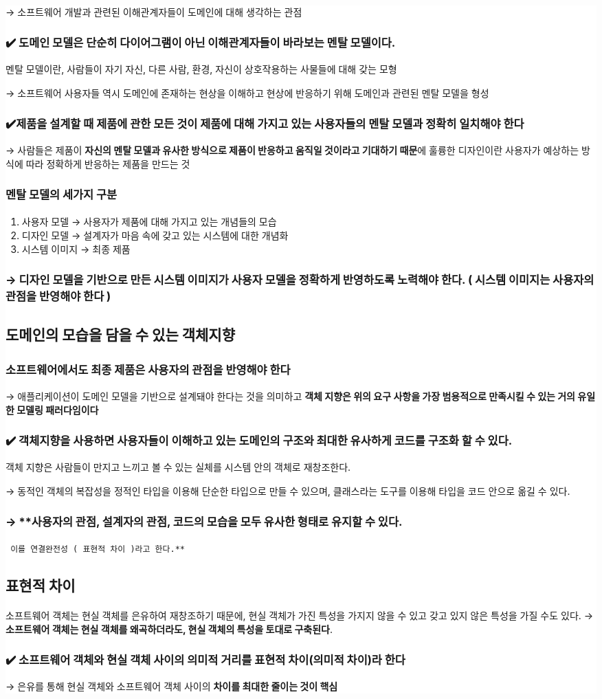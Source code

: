 → 소프트웨어 개발과 관련된 이해관계자들이 도메인에 대해 생각하는 관점

### ✔️ 도메인 모델은 단순히 다이어그램이 아닌 이해관계자들이 바라보는 멘탈 모델이다.

멘탈 모델이란, 사람들이 자기 자신, 다른 사람, 환경, 자신이 상호작용하는 사물들에 대해 갖는 모형

→ 소프트웨어 사용자들 역시 도메인에 존재하는 현상을 이해하고 현상에 반응하기 위해 도메인과 관련된 멘탈 모델을 형성

### ✔️제품을 설계할 때 제품에 관한 모든 것이 제품에 대해 가지고 있는 사용자들의 멘탈 모델과 정확히 일치해야 한다

→ 사람들은 제품이 **자신의 멘탈 모델과 유사한 방식으로 제품이 반응하고 움직일 것이라고 기대하기 때문**에 훌륭한 디자인이란 사용자가 예상하는 방식에 따라 정확하게 반응하는 제품을 만드는 것

### 멘탈 모델의 세가지 구분

1. 사용자 모델
→ 사용자가 제품에 대해 가지고 있는 개념들의 모습
2. 디자인 모델
→ 설계자가 마음 속에 갖고 있는 시스템에 대한 개념화
3. 시스템 이미지
→ 최종 제품

### → 디자인 모델을 기반으로 만든 시스템 이미지가 사용자 모델을 정확하게 반영하도록 노력해야 한다. ( 시스템 이미지는 사용자의 관점을 반영해야 한다 )

## 도메인의 모습을 담을 수 있는 객체지향

### 소프트웨어에서도 최종 제품은 사용자의 관점을 반영해야 한다

→ 애플리케이션이 도메인 모델을 기반으로 설계돼야 한다는 것을 의미하고
**객체 지향은 위의 요구 사항을 가장 범용적으로 만족시킬 수 있는 거의 유일한 모델링 패러다임이다**

### ✔️ 객체지향을 사용하면 사용자들이 이해하고 있는 도메인의 구조와 최대한 유사하게 코드를 구조화 할 수 있다.

 객체 지향은 사람들이 만지고 느끼고 볼 수 있는 실체를 시스템 안의 객체로 재창조한다.

→ 동적인 객체의 복잡성을 정적인 타입을 이용해 단순한 타입으로 만들 수 있으며, 클래스라는 도구를 이용해 타입을 코드 안으로 옮길 수 있다.

### → **사용자의 관점, 설계자의 관점, 코드의 모습을 모두 유사한 형태로 유지할 수 있다.
     이를 연결완전성 ( 표현적 차이 )라고 한다.**

## 표현적 차이

소프트웨어 객체는 현실 객체를 은유하여 재창조하기 때문에, 현실 객체가 가진 특성을 가지지 않을 수 있고 갖고 있지 않은 특성을 가질 수도 있다.
→ **소프트웨어 객체는 현실 객체를 왜곡하더라도, 현실 객체의 특성을 토대로 구축된다**.

### ✔️ 소프트웨어 객체와 현실 객체 사이의 의미적 거리를 표현적 차이(의미적 차이)라 한다

→ 은유를 통해 현실 객체와 소프트웨어 객체 사이의 **차이를 최대한 줄이는 것이 핵심**
